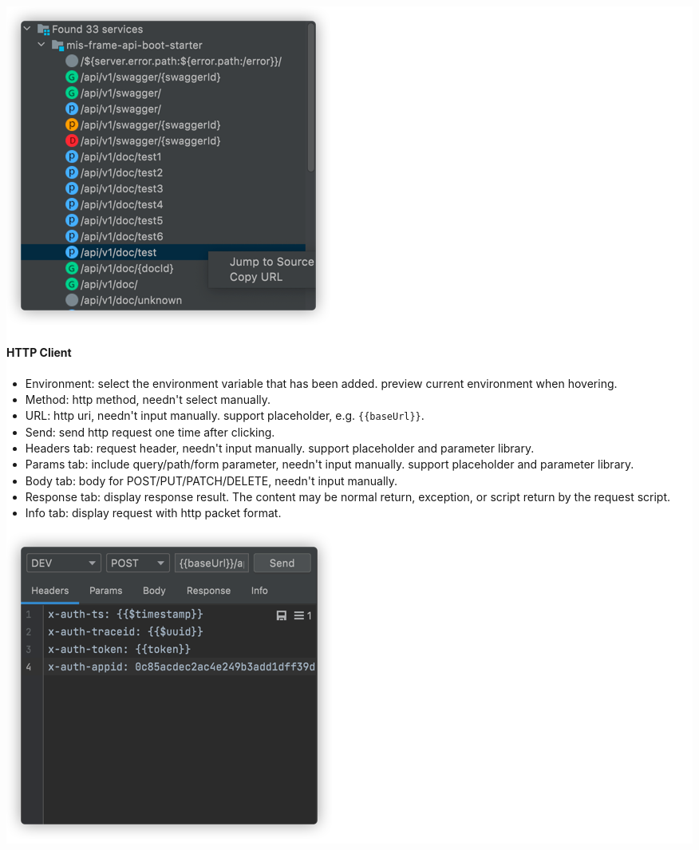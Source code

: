 ![](images/tree.png)

#### HTTP Client
- Environment: select the environment variable that has been added. preview current environment when hovering.
- Method: http method, needn't select manually.
- URL: http uri, needn't input manually. support placeholder, e.g. `{{baseUrl}}`.
- Send: send http request one time after clicking.
- Headers tab: request header, needn't input manually. support placeholder and parameter library.
- Params tab: include query/path/form parameter, needn't input manually. support placeholder and parameter library.
- Body tab: body for POST/PUT/PATCH/DELETE, needn't input manually.
- Response tab: display response result. The content may be normal return, exception, or script return by the request script.
- Info tab: display request with http packet format.

![](images/http_client.png)
